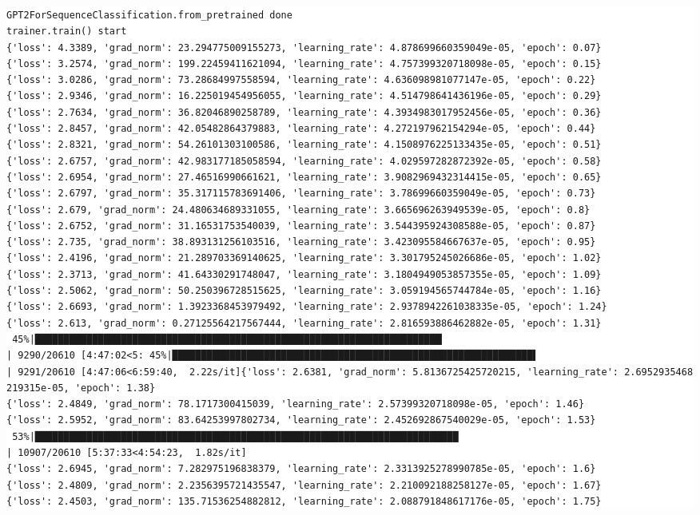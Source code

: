 ```
GPT2ForSequenceClassification.from_pretrained done
trainer.train() start
{'loss': 4.3389, 'grad_norm': 23.294775009155273, 'learning_rate': 4.878699660359049e-05, 'epoch': 0.07}                                                                                   
{'loss': 3.2574, 'grad_norm': 199.22459411621094, 'learning_rate': 4.757399320718098e-05, 'epoch': 0.15}                                                                                   
{'loss': 3.0286, 'grad_norm': 73.28684997558594, 'learning_rate': 4.636098981077147e-05, 'epoch': 0.22}                                                                                    
{'loss': 2.9346, 'grad_norm': 16.225019454956055, 'learning_rate': 4.514798641436196e-05, 'epoch': 0.29}                                                                                   
{'loss': 2.7634, 'grad_norm': 36.82046890258789, 'learning_rate': 4.3934983017952456e-05, 'epoch': 0.36}                                                                                   
{'loss': 2.8457, 'grad_norm': 42.05482864379883, 'learning_rate': 4.272197962154294e-05, 'epoch': 0.44}                                                                                    
{'loss': 2.8321, 'grad_norm': 54.26101303100586, 'learning_rate': 4.1508976225133435e-05, 'epoch': 0.51}                                                                                   
{'loss': 2.6757, 'grad_norm': 42.983177185058594, 'learning_rate': 4.029597282872392e-05, 'epoch': 0.58}                                                                                   
{'loss': 2.6954, 'grad_norm': 27.46516990661621, 'learning_rate': 3.9082969432314415e-05, 'epoch': 0.65}                                                                                   
{'loss': 2.6797, 'grad_norm': 35.317115783691406, 'learning_rate': 3.78699660359049e-05, 'epoch': 0.73}                                                                                    
{'loss': 2.679, 'grad_norm': 24.480634689331055, 'learning_rate': 3.665696263949539e-05, 'epoch': 0.8}                                                                                     
{'loss': 2.6752, 'grad_norm': 31.16531753540039, 'learning_rate': 3.544395924308588e-05, 'epoch': 0.87}                                                                                                     
{'loss': 2.735, 'grad_norm': 38.893131256103516, 'learning_rate': 3.423095584667637e-05, 'epoch': 0.95}                                                                                                     
{'loss': 2.4196, 'grad_norm': 21.289703369140625, 'learning_rate': 3.301795245026686e-05, 'epoch': 1.02}                                                                                                    
{'loss': 2.3713, 'grad_norm': 41.64330291748047, 'learning_rate': 3.1804949053857355e-05, 'epoch': 1.09}                                                                                                    
{'loss': 2.5062, 'grad_norm': 50.250396728515625, 'learning_rate': 3.059194565744784e-05, 'epoch': 1.16}                                                                                                    
{'loss': 2.6693, 'grad_norm': 1.3923368453979492, 'learning_rate': 2.9378942261038335e-05, 'epoch': 1.24}                                                                                                   
{'loss': 2.613, 'grad_norm': 0.27125564217567444, 'learning_rate': 2.816593886462882e-05, 'epoch': 1.31}                                                                                                    
 45%|███████████████████████████████████████████████████████████████████████▏                                                                                      | 9290/20610 [4:47:02<5: 45%|███████████████████████████████████████████████████████████████▌                                                                             | 9291/20610 [4:47:06<6:59:40,  2.22s/it]{'loss': 2.6381, 'grad_norm': 5.8136725425720215, 'learning_rate': 2.6952935468219315e-05, 'epoch': 1.38}                                                                                  
{'loss': 2.4849, 'grad_norm': 78.1717300415039, 'learning_rate': 2.57399320718098e-05, 'epoch': 1.46}                                                                                      
{'loss': 2.5952, 'grad_norm': 83.64253997802734, 'learning_rate': 2.452692867540029e-05, 'epoch': 1.53}                                                                                    
 53%|██████████████████████████████████████████████████████████████████████████                                                                  | 10907/20610 [5:37:33<4:54:23,  1.82s/it]
{'loss': 2.6945, 'grad_norm': 7.282975196838379, 'learning_rate': 2.3313925278990785e-05, 'epoch': 1.6}                                                                                    
{'loss': 2.4809, 'grad_norm': 2.2356395721435547, 'learning_rate': 2.210092188258127e-05, 'epoch': 1.67}                                                                                   
{'loss': 2.4503, 'grad_norm': 135.71536254882812, 'learning_rate': 2.088791848617176e-05, 'epoch': 1.75}                                                                                   
```
